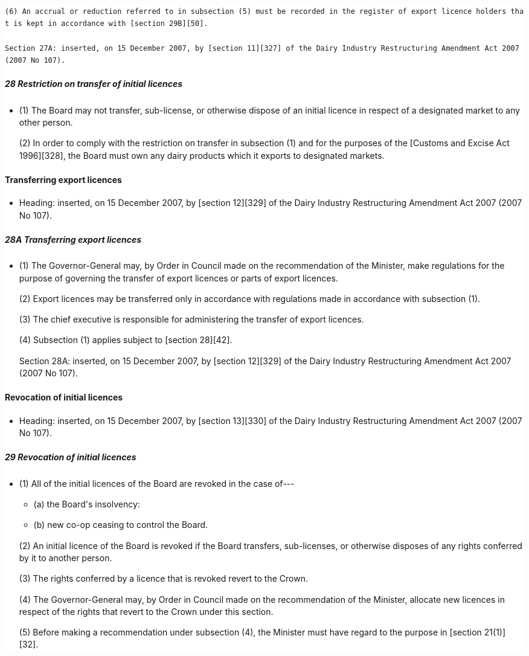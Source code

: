     (6) An accrual or reduction referred to in subsection (5) must be recorded in the register of export licence holders that is kept in accordance with [section 29B][50].
    
    Section 27A: inserted, on 15 December 2007, by [section 11][327] of the Dairy Industry Restructuring Amendment Act 2007 (2007 No 107).

##### 28 Restriction on transfer of initial licences
    
*   (1) The Board may not transfer, sub-license, or otherwise dispose of an initial licence in respect of a designated market to any other person.
    
    (2) In order to comply with the restriction on transfer in subsection (1) and for the purposes of the [Customs and Excise Act 1996][328], the Board must own any dairy products which it exports to designated markets.

#### Transferring export licences
    
*   Heading: inserted, on 15 December 2007, by [section 12][329] of the Dairy Industry Restructuring Amendment Act 2007 (2007 No 107).

##### 28A Transferring export licences
    
*   (1) The Governor-General may, by Order in Council made on the recommendation of the Minister, make regulations for the purpose of governing the transfer of export licences or parts of export licences.
    
    (2) Export licences may be transferred only in accordance with regulations made in accordance with subsection (1).
    
    (3) The chief executive is responsible for administering the transfer of export licences.
    
    (4) Subsection (1) applies subject to [section 28][42].
    
    Section 28A: inserted, on 15 December 2007, by [section 12][329] of the Dairy Industry Restructuring Amendment Act 2007 (2007 No 107).

#### Revocation of initial licences
    
*   Heading: inserted, on 15 December 2007, by [section 13][330] of the Dairy Industry Restructuring Amendment Act 2007 (2007 No 107).

##### 29 Revocation of initial licences
    
*   (1) All of the initial licences of the Board are revoked in the case of---
        
    *   (a) the Board's insolvency:
    
    *   (b) new co-op ceasing to control the Board.
    
    (2) An initial licence of the Board is revoked if the Board transfers, sub-licenses, or otherwise disposes of any rights conferred by it to another person.
    
    (3) The rights conferred by a licence that is revoked revert to the Crown.
    
    (4) The Governor-General may, by Order in Council made on the recommendation of the Minister, allocate new licences in respect of the rights that revert to the Crown under this section.
    
    (5) Before making a recommendation under subsection (4), the Minister must have regard to the purpose in [section 21(1)][32].
    